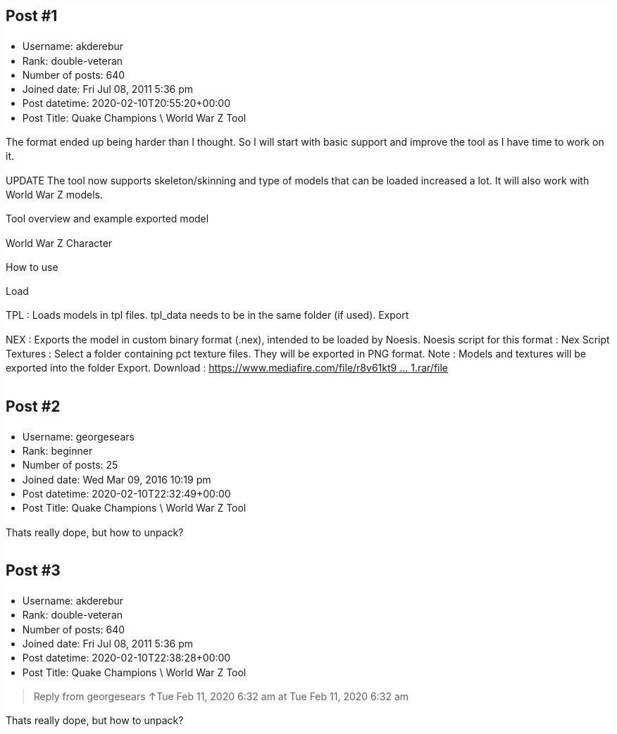 ## Post #1
- Username: akderebur
- Rank: double-veteran
- Number of posts: 640
- Joined date: Fri Jul 08, 2011 5:36 pm
- Post datetime: 2020-02-10T20:55:20+00:00
- Post Title: Quake Champions \ World War Z Tool

The format ended up being harder than I thought. So I will start with basic support and improve the tool as I have time to work on it.

UPDATE
The tool now supports skeleton/skinning and type of models that can be loaded increased a lot. It will also work with World War Z models.

Tool overview and example exported model



World War Z Character



How to use

Load

TPL : Loads models in tpl files. tpl_data needs to be in the same folder (if used). 
Export

NEX : Exports the model in custom binary format (.nex), intended to be loaded by Noesis. Noesis script for this format : Nex Script
Textures : Select a folder containing pct texture files. They will be exported in PNG format.
Note  : Models and textures will be exported into the folder Export.
Download : [https://www.mediafire.com/file/r8v61kt9 ... 1.rar/file](https://www.mediafire.com/file/r8v61kt9lq9ie0p/QCViewer_U1.rar/file)
## Post #2
- Username: georgesears
- Rank: beginner
- Number of posts: 25
- Joined date: Wed Mar 09, 2016 10:19 pm
- Post datetime: 2020-02-10T22:32:49+00:00
- Post Title: Quake Champions \ World War Z Tool

Thats really dope, but how to unpack?
## Post #3
- Username: akderebur
- Rank: double-veteran
- Number of posts: 640
- Joined date: Fri Jul 08, 2011 5:36 pm
- Post datetime: 2020-02-10T22:38:28+00:00
- Post Title: Quake Champions \ World War Z Tool

> Reply from georgesears ↑Tue Feb 11, 2020 6:32 am at Tue Feb 11, 2020 6:32 am
>
> 
Thats really dope, but how to unpack?
